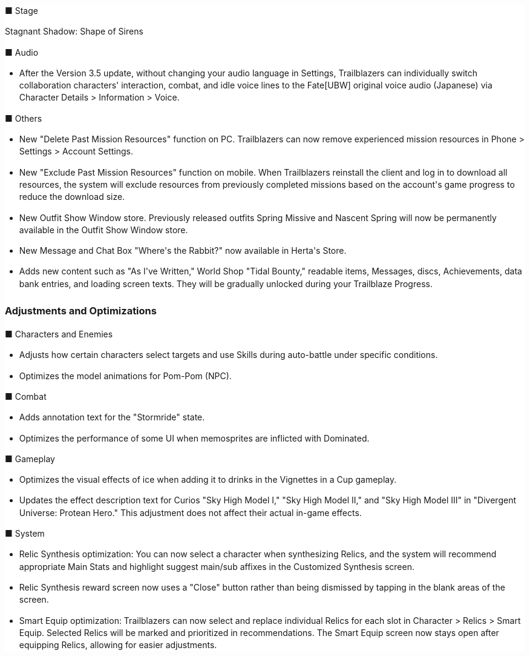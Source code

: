 ■ Stage

Stagnant Shadow: Shape of Sirens

■ Audio

- After the Version 3.5 update, without changing your audio language in Settings, Trailblazers can individually switch collaboration characters' interaction, combat, and idle voice lines to the Fate[UBW] original voice audio (Japanese) via Character Details > Information > Voice.

■ Others

- New "Delete Past Mission Resources" function on PC. Trailblazers can now remove experienced mission resources in Phone > Settings > Account Settings.

- New "Exclude Past Mission Resources" function on mobile. When Trailblazers reinstall the client and log in to download all resources, the system will exclude resources from previously completed missions based on the account's game progress to reduce the download size.

- New Outfit Show Window store. Previously released outfits Spring Missive and Nascent Spring will now be permanently available in the Outfit Show Window store.

- New Message and Chat Box "Where's the Rabbit?" now available in Herta's Store.

- Adds new content such as "As I've Written," World Shop "Tidal Bounty," readable items, Messages, discs, Achievements, data bank entries, and loading screen texts. They will be gradually unlocked during your Trailblaze Progress.

### Adjustments and Optimizations

■ Characters and Enemies

- Adjusts how certain characters select targets and use Skills during auto-battle under specific conditions.

- Optimizes the model animations for Pom-Pom (NPC).

■ Combat

- Adds annotation text for the "Stormride" state.

- Optimizes the performance of some UI when memosprites are inflicted with Dominated.

■ Gameplay

- Optimizes the visual effects of ice when adding it to drinks in the Vignettes in a Cup gameplay.

- Updates the effect description text for Curios "Sky High Model I," "Sky High Model II," and "Sky High Model III" in "Divergent Universe: Protean Hero." This adjustment does not affect their actual in-game effects.

■ System

- Relic Synthesis optimization: You can now select a character when synthesizing Relics, and the system will recommend appropriate Main Stats and highlight suggest main/sub affixes in the Customized Synthesis screen.

- Relic Synthesis reward screen now uses a "Close" button rather than being dismissed by tapping in the blank areas of the screen.

- Smart Equip optimization: Trailblazers can now select and replace individual Relics for each slot in Character > Relics > Smart Equip. Selected Relics will be marked and prioritized in recommendations. The Smart Equip screen now stays open after equipping Relics, allowing for easier adjustments.
